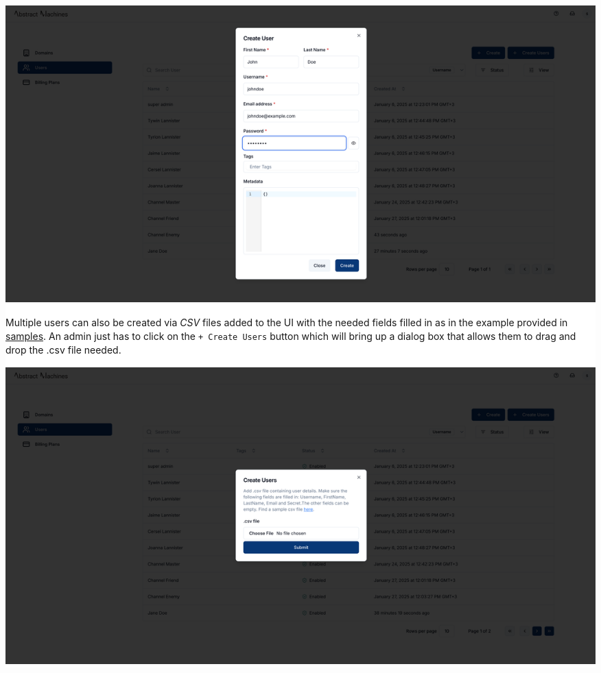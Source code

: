 ![Create A User](../img/users-guide/create-jdoe.png)

Multiple users can also be created via _CSV_ files added to the UI with the needed fields filled in as in the example provided in [samples](https://github.com/absmach/magistrala-ui/tree/main/samples).
An admin just has to click on the `+ Create Users` button which will bring up a dialog box that allows them to drag and drop the .csv file needed.

![Create Users](../img/users-guide/create-users.png)
